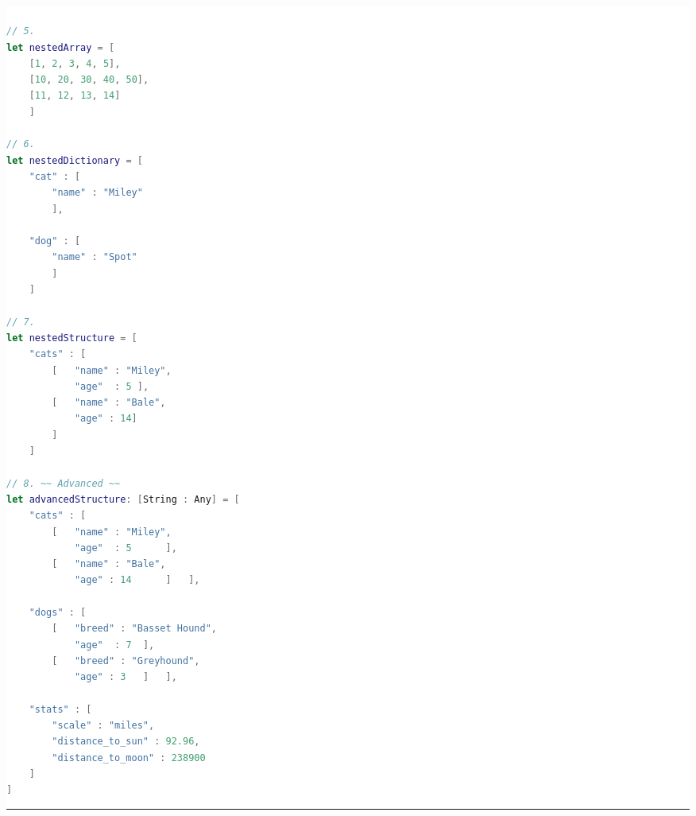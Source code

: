 ```swift

// 5.
let nestedArray = [
	[1, 2, 3, 4, 5],
	[10, 20, 30, 40, 50],
	[11, 12, 13, 14]
	]

// 6.
let nestedDictionary = [
	"cat" : [
		"name" : "Miley"
		],

	"dog" : [
		"name" : "Spot"
		]
	]

// 7.
let nestedStructure = [
	"cats" : [
		[ 	"name" : "Miley",
			"age"  : 5 ],
		[	"name" : "Bale",
			"age" : 14]
		]
	]

// 8. ~~ Advanced ~~
let advancedStructure: [String : Any] = [
	"cats" : [
		[	"name" : "Miley",
			"age"  : 5 		],
		[	"name" : "Bale",
			"age" : 14		]	],

	"dogs" : [
		[	"breed" : "Basset Hound",
			"age"  : 7 	],
		[	"breed" : "Greyhound",
			"age" : 3	]	],

	"stats" : [
		"scale" : "miles",
		"distance_to_sun" : 92.96,
		"distance_to_moon" : 238900
	]
]
```

---